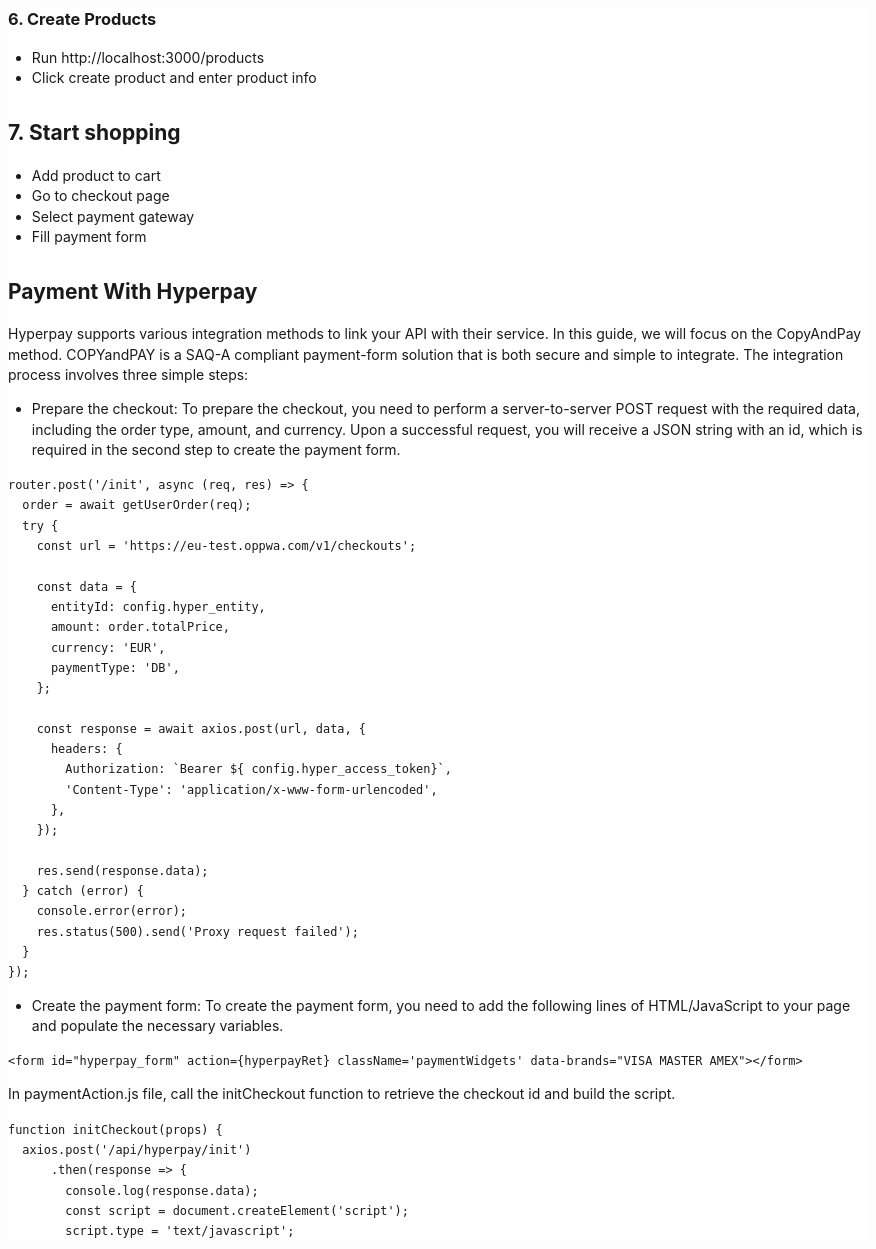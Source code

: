 ### 6. Create Products

- Run http://localhost:3000/products
- Click create product and enter product info

## 7. Start shopping
- Add product to cart
- Go to checkout page
- Select payment gateway
- Fill payment form 

## Payment With Hyperpay
Hyperpay supports various integration methods to link your API with their service. In this guide, we will focus on the CopyAndPay method. COPYandPAY is a SAQ-A compliant payment-form solution that is both secure and simple to integrate. The integration process involves three simple steps:
- Prepare the checkout:
To prepare the checkout, you need to perform a server-to-server POST request with the required data, including the order type, amount, and currency. Upon a successful request, you will receive a JSON string with an id, which is required in the second step to create the payment form.
```
router.post('/init', async (req, res) => {
  order = await getUserOrder(req);
  try {
    const url = 'https://eu-test.oppwa.com/v1/checkouts';

    const data = {
      entityId: config.hyper_entity,
      amount: order.totalPrice,
      currency: 'EUR',
      paymentType: 'DB',
    };

    const response = await axios.post(url, data, {
      headers: {
        Authorization: `Bearer ${ config.hyper_access_token}`,
        'Content-Type': 'application/x-www-form-urlencoded',
      },
    });

    res.send(response.data);
  } catch (error) {
    console.error(error);
    res.status(500).send('Proxy request failed');
  }
});
```
- Create the payment form:
To create the payment form, you need to add the following lines of HTML/JavaScript to your page and populate the necessary variables.
```
<form id="hyperpay_form" action={hyperpayRet} className='paymentWidgets' data-brands="VISA MASTER AMEX"></form>
```
In paymentAction.js file, call the initCheckout function to retrieve the checkout id and build the script.
```
function initCheckout(props) {
  axios.post('/api/hyperpay/init')
      .then(response => {
        console.log(response.data);
        const script = document.createElement('script');
        script.type = 'text/javascript';
```